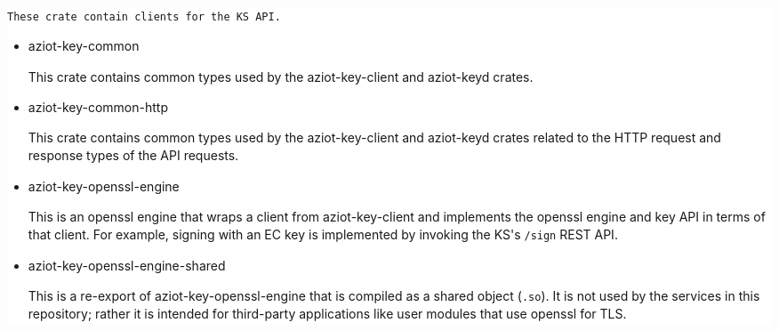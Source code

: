     These crate contain clients for the KS API.

- aziot-key-common

    This crate contains common types used by the aziot-key-client and aziot-keyd crates.

- aziot-key-common-http

    This crate contains common types used by the aziot-key-client and aziot-keyd crates related to the HTTP request and response types of the API requests.

- aziot-key-openssl-engine

    This is an openssl engine that wraps a client from aziot-key-client and implements the openssl engine and key API in terms of that client. For example, signing with an EC key is implemented by invoking the KS's `/sign` REST API.

- aziot-key-openssl-engine-shared

    This is a re-export of aziot-key-openssl-engine that is compiled as a shared object (`.so`). It is not used by the services in this repository; rather it is intended for third-party applications like user modules that use openssl for TLS.
